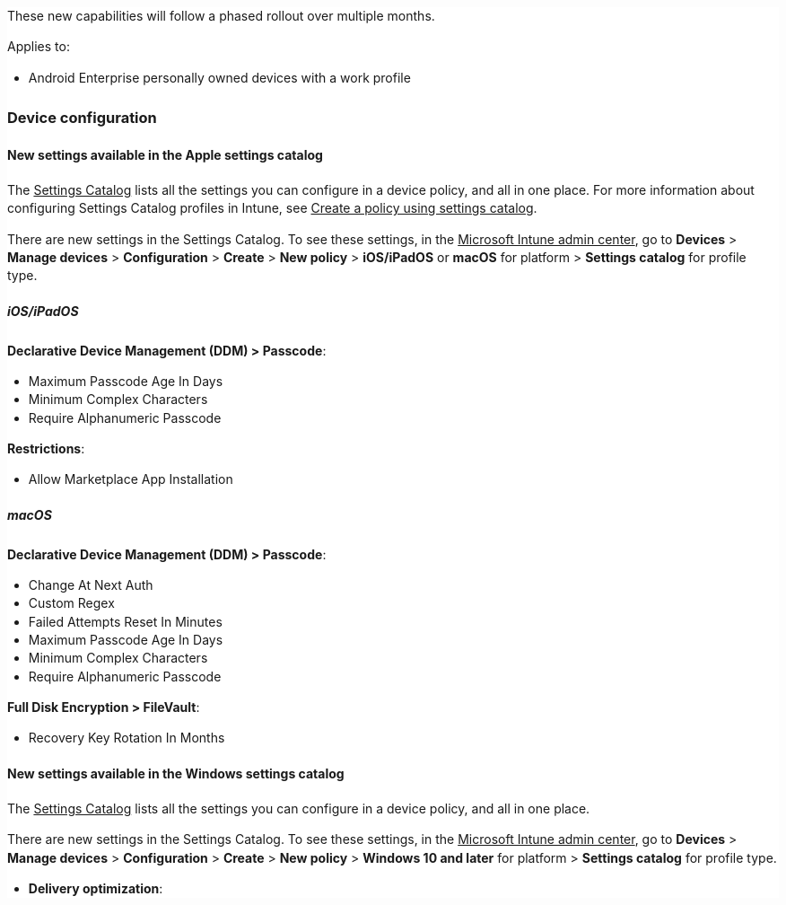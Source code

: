 These new capabilities will follow a phased rollout over multiple months.

Applies to:

- Android Enterprise personally owned devices with a work profile

### Device configuration

#### New settings available in the Apple settings catalog

The [Settings Catalog](../configuration/settings-catalog.md) lists all the settings you can configure in a device policy, and all in one place. For more information about configuring Settings Catalog profiles in Intune, see [Create a policy using settings catalog](../configuration/settings-catalog.md).

There are new settings in the Settings Catalog. To see these settings, in the [Microsoft Intune admin center](https://go.microsoft.com/fwlink/?linkid=2109431), go to **Devices** > **Manage devices** > **Configuration** > **Create** > **New policy** > **iOS/iPadOS** or **macOS** for platform > **Settings catalog** for profile type.

##### iOS/iPadOS

**Declarative Device Management (DDM) > Passcode**:

- Maximum Passcode Age In Days
- Minimum Complex Characters
- Require Alphanumeric Passcode

**Restrictions**:

- Allow Marketplace App Installation

##### macOS

**Declarative Device Management (DDM) > Passcode**:

- Change At Next Auth
- Custom Regex
- Failed Attempts Reset In Minutes
- Maximum Passcode Age In Days
- Minimum Complex Characters
- Require Alphanumeric Passcode

**Full Disk Encryption > FileVault**:

- Recovery Key Rotation In Months

#### New settings available in the Windows settings catalog

The [Settings Catalog](../configuration/settings-catalog.md) lists all the settings you can configure in a device policy, and all in one place.

There are new settings in the Settings Catalog. To see these settings, in the [Microsoft Intune admin center](https://go.microsoft.com/fwlink/?linkid=2109431), go to **Devices** > **Manage devices** > **Configuration** > **Create** > **New policy** > **Windows 10 and later** for platform > **Settings catalog** for profile type.

- **Delivery optimization**:

